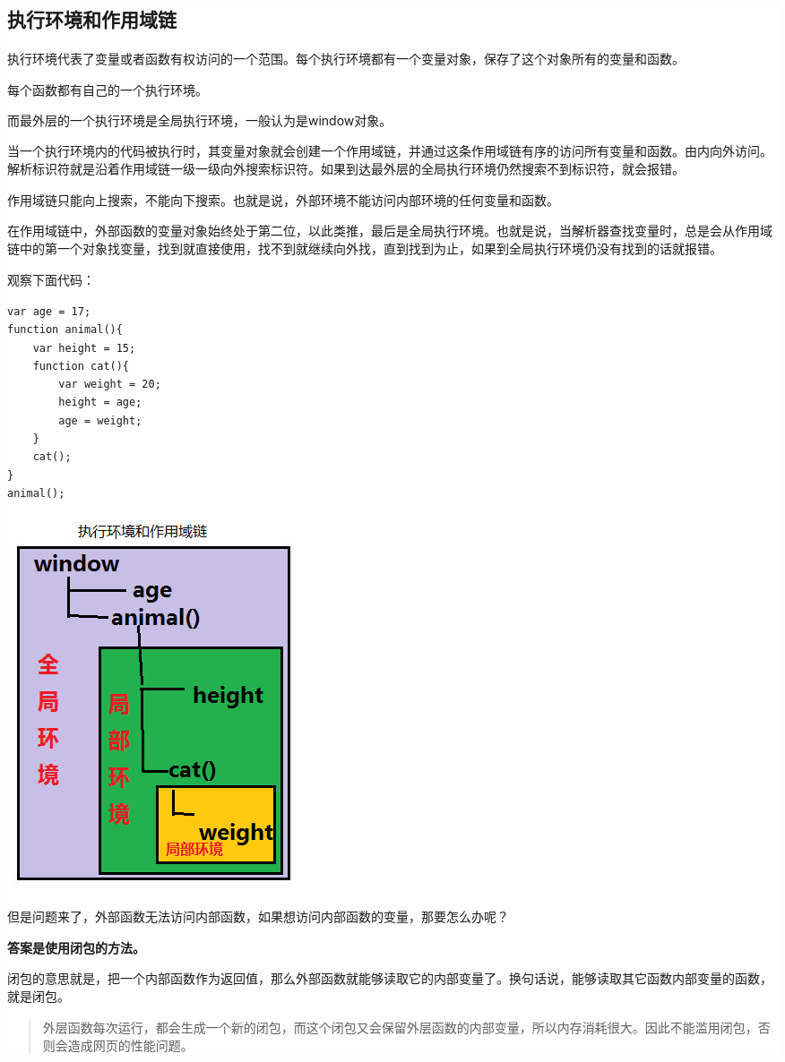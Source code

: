 ## 执行环境和作用域链

执行环境代表了变量或者函数有权访问的一个范围。每个执行环境都有一个变量对象，保存了这个对象所有的变量和函数。

每个函数都有自己的一个执行环境。

而最外层的一个执行环境是全局执行环境，一般认为是window对象。

当一个执行环境内的代码被执行时，其变量对象就会创建一个作用域链，并通过这条作用域链有序的访问所有变量和函数。由内向外访问。解析标识符就是沿着作用域链一级一级向外搜索标识符。如果到达最外层的全局执行环境仍然搜索不到标识符，就会报错。

作用域链只能向上搜索，不能向下搜索。也就是说，外部环境不能访问内部环境的任何变量和函数。

在作用域链中，外部函数的变量对象始终处于第二位，以此类推，最后是全局执行环境。也就是说，当解析器查找变量时，总是会从作用域链中的第一个对象找变量，找到就直接使用，找不到就继续向外找，直到找到为止，如果到全局执行环境仍没有找到的话就报错。

观察下面代码：

```
var age = 17;
function animal(){
    var height = 15;
    function cat(){
        var weight = 20;
        height = age;
        age = weight;
    }
    cat();
}
animal();    
```

![0049](/screenshots/0050.jpg)

但是问题来了，外部函数无法访问内部函数，如果想访问内部函数的变量，那要怎么办呢？

**答案是使用闭包的方法。**

闭包的意思就是，把一个内部函数作为返回值，那么外部函数就能够读取它的内部变量了。换句话说，能够读取其它函数内部变量的函数，就是闭包。


>外层函数每次运行，都会生成一个新的闭包，而这个闭包又会保留外层函数的内部变量，所以内存消耗很大。因此不能滥用闭包，否则会造成网页的性能问题。
